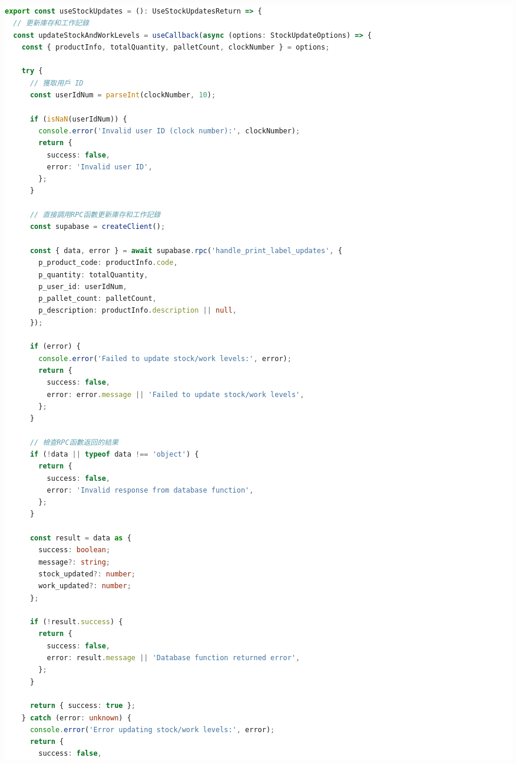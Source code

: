 ```typescript
export const useStockUpdates = (): UseStockUpdatesReturn => {
  // 更新庫存和工作記錄
  const updateStockAndWorkLevels = useCallback(async (options: StockUpdateOptions) => {
    const { productInfo, totalQuantity, palletCount, clockNumber } = options;

    try {
      // 獲取用戶 ID
      const userIdNum = parseInt(clockNumber, 10);

      if (isNaN(userIdNum)) {
        console.error('Invalid user ID (clock number):', clockNumber);
        return {
          success: false,
          error: 'Invalid user ID',
        };
      }

      // 直接調用RPC函數更新庫存和工作記錄
      const supabase = createClient();

      const { data, error } = await supabase.rpc('handle_print_label_updates', {
        p_product_code: productInfo.code,
        p_quantity: totalQuantity,
        p_user_id: userIdNum,
        p_pallet_count: palletCount,
        p_description: productInfo.description || null,
      });

      if (error) {
        console.error('Failed to update stock/work levels:', error);
        return {
          success: false,
          error: error.message || 'Failed to update stock/work levels',
        };
      }

      // 檢查RPC函數返回的結果
      if (!data || typeof data !== 'object') {
        return {
          success: false,
          error: 'Invalid response from database function',
        };
      }

      const result = data as {
        success: boolean;
        message?: string;
        stock_updated?: number;
        work_updated?: number;
      };

      if (!result.success) {
        return {
          success: false,
          error: result.message || 'Database function returned error',
        };
      }

      return { success: true };
    } catch (error: unknown) {
      console.error('Error updating stock/work levels:', error);
      return {
        success: false,
```